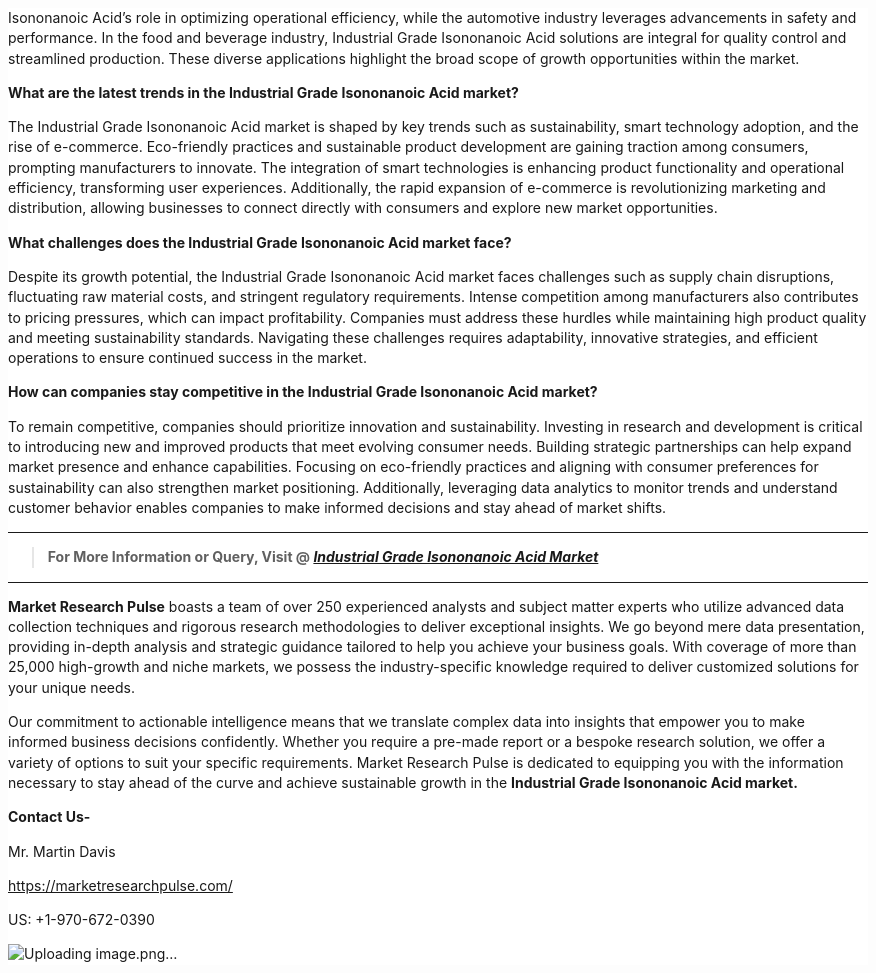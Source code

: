 Isononanoic Acid&rsquo;s role in optimizing operational efficiency, while the automotive industry leverages advancements in safety and performance. In the food and beverage industry, Industrial Grade Isononanoic Acid solutions are integral for quality control and streamlined production. These diverse applications highlight the broad scope of growth opportunities within the market.</p><p><strong>What are the latest trends in the Industrial Grade Isononanoic Acid market?</strong></p><p>The Industrial Grade Isononanoic Acid market is shaped by key trends such as sustainability, smart technology adoption, and the rise of e-commerce. Eco-friendly practices and sustainable product development are gaining traction among consumers, prompting manufacturers to innovate. The integration of smart technologies is enhancing product functionality and operational efficiency, transforming user experiences. Additionally, the rapid expansion of e-commerce is revolutionizing marketing and distribution, allowing businesses to connect directly with consumers and explore new market opportunities.</p><p><strong>What challenges does the Industrial Grade Isononanoic Acid market face?</strong></p><p>Despite its growth potential, the Industrial Grade Isononanoic Acid market faces challenges such as supply chain disruptions, fluctuating raw material costs, and stringent regulatory requirements. Intense competition among manufacturers also contributes to pricing pressures, which can impact profitability. Companies must address these hurdles while maintaining high product quality and meeting sustainability standards. Navigating these challenges requires adaptability, innovative strategies, and efficient operations to ensure continued success in the market.</p><p><strong>How can companies stay competitive in the Industrial Grade Isononanoic Acid market?</strong></p><p>To remain competitive, companies should prioritize innovation and sustainability. Investing in research and development is critical to introducing new and improved products that meet evolving consumer needs. Building strategic partnerships can help expand market presence and enhance capabilities. Focusing on eco-friendly practices and aligning with consumer preferences for sustainability can also strengthen market positioning. Additionally, leveraging data analytics to monitor trends and understand customer behavior enables companies to make informed decisions and stay ahead of market shifts.</p><hr /><blockquote><p><strong>For More Information or Query, Visit @&nbsp;<em><a href="https://marketresearchpulse.com/report/30852/industrial-grade-isononanoic-acid-market?utm_source=Linkedin&utm_medium=021">Industrial Grade Isononanoic Acid Market</a></em></strong></p></blockquote><hr /><p><strong>Market Research Pulse</strong> boasts a team of over 250 experienced analysts and subject matter experts who utilize advanced data collection techniques and rigorous research methodologies to deliver exceptional insights. We go beyond mere data presentation, providing in-depth analysis and strategic guidance tailored to help you achieve your business goals. With coverage of more than 25,000 high-growth and niche markets, we possess the industry-specific knowledge required to deliver customized solutions for your unique needs.</p><p>Our commitment to actionable intelligence means that we translate complex data into insights that empower you to make informed business decisions confidently. Whether you require a pre-made report or a bespoke research solution, we offer a variety of options to suit your specific requirements. Market Research Pulse is dedicated to equipping you with the information necessary to stay ahead of the curve and achieve sustainable growth in the <strong>Industrial Grade Isononanoic Acid market.</strong></p><p><strong>Contact Us-</strong></p><p>Mr. Martin Davis</p><p>https://marketresearchpulse.com/</p><p>US: +1-970-672-0390</p>
![Uploading image.png…]()
